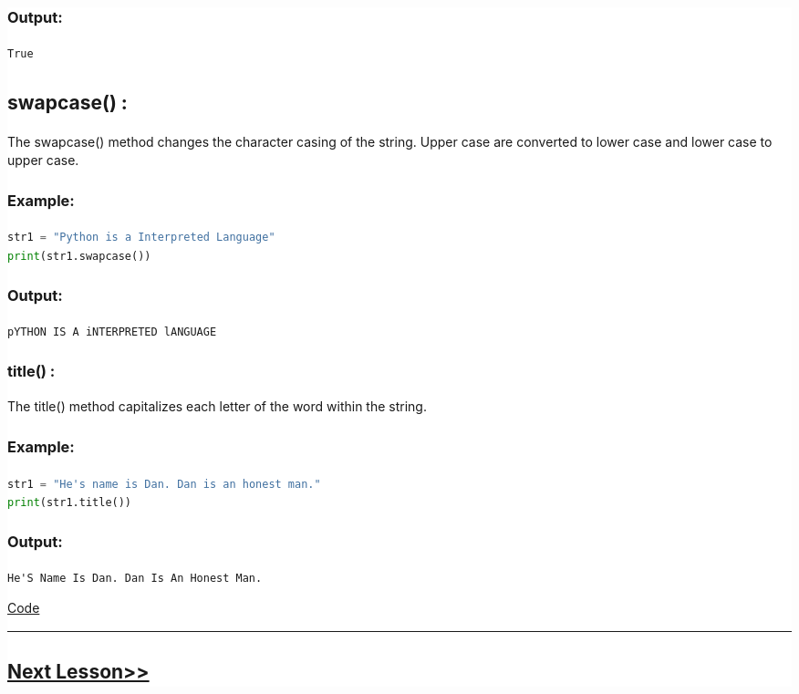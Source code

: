 ### Output:
```
True
```

## swapcase() : 
The swapcase() method changes the character casing of the string. Upper case are converted to lower case and lower case to upper case.

### Example:
```python
str1 = "Python is a Interpreted Language" 
print(str1.swapcase())
```

### Output:
```
pYTHON IS A iNTERPRETED lANGUAGE
```

### title() :
The title() method capitalizes each letter of the word within the string.

### Example:
```python
str1 = "He's name is Dan. Dan is an honest man."
print(str1.title())
```

### Output:
```
He'S Name Is Dan. Dan Is An Honest Man.
```

[Code](https://github.com/sheikh92areeb/learn-python/tree/main/Lesson-013/main.py)

---

## [Next Lesson>>](https://github.com/sheikh92areeb/learn-python/tree/main/Lesson-014)